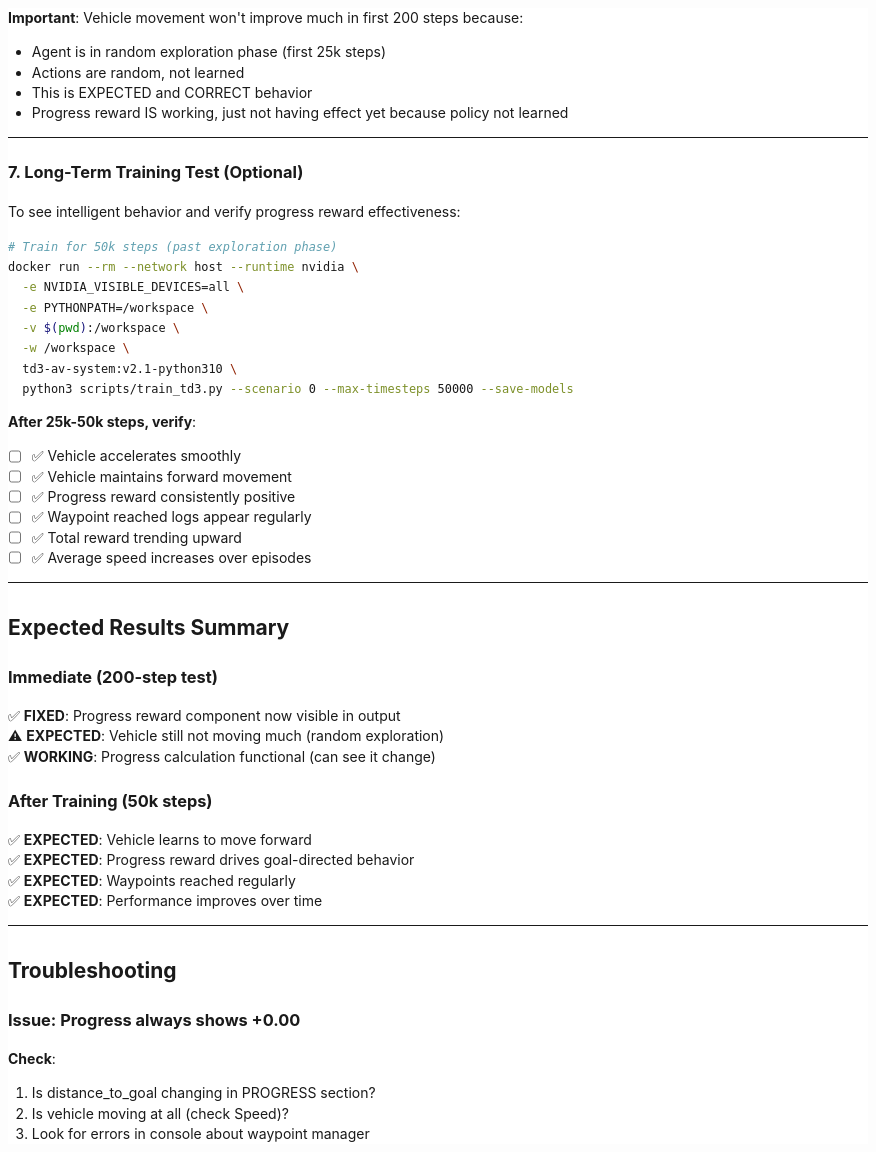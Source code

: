 **Important**: Vehicle movement won't improve much in first 200 steps because:
- Agent is in random exploration phase (first 25k steps)
- Actions are random, not learned
- This is EXPECTED and CORRECT behavior
- Progress reward IS working, just not having effect yet because policy not learned

---

### 7. Long-Term Training Test (Optional)

To see intelligent behavior and verify progress reward effectiveness:

```bash
# Train for 50k steps (past exploration phase)
docker run --rm --network host --runtime nvidia \
  -e NVIDIA_VISIBLE_DEVICES=all \
  -e PYTHONPATH=/workspace \
  -v $(pwd):/workspace \
  -w /workspace \
  td3-av-system:v2.1-python310 \
  python3 scripts/train_td3.py --scenario 0 --max-timesteps 50000 --save-models
```

**After 25k-50k steps, verify**:
- [ ] ✅ Vehicle accelerates smoothly
- [ ] ✅ Vehicle maintains forward movement
- [ ] ✅ Progress reward consistently positive
- [ ] ✅ Waypoint reached logs appear regularly
- [ ] ✅ Total reward trending upward
- [ ] ✅ Average speed increases over episodes

---

## Expected Results Summary

### Immediate (200-step test)
✅ **FIXED**: Progress reward component now visible in output  
⚠️ **EXPECTED**: Vehicle still not moving much (random exploration)  
✅ **WORKING**: Progress calculation functional (can see it change)  

### After Training (50k steps)
✅ **EXPECTED**: Vehicle learns to move forward  
✅ **EXPECTED**: Progress reward drives goal-directed behavior  
✅ **EXPECTED**: Waypoints reached regularly  
✅ **EXPECTED**: Performance improves over time  

---

## Troubleshooting

### Issue: Progress always shows +0.00
**Check**:
1. Is distance_to_goal changing in PROGRESS section?
2. Is vehicle moving at all (check Speed)?
3. Look for errors in console about waypoint manager
